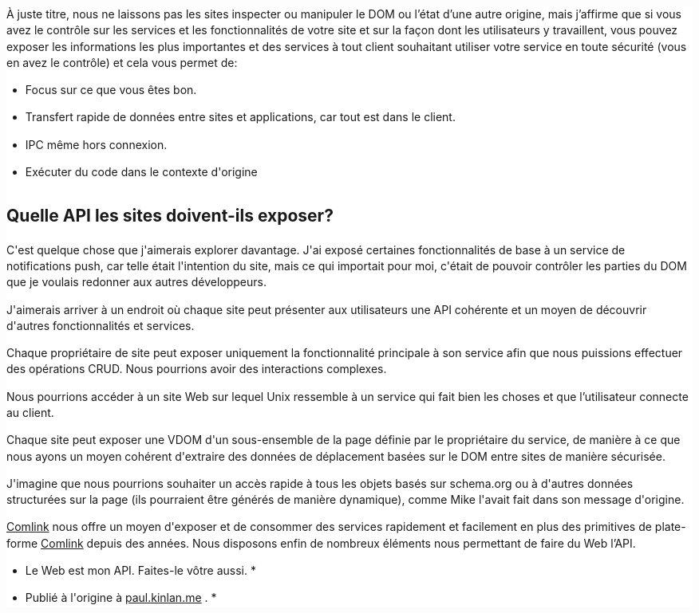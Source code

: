 À juste titre, nous ne laissons pas les sites inspecter ou manipuler le DOM ou l’état d’une autre origine, mais j’affirme que si vous avez le contrôle sur les services et les fonctionnalités de votre site et sur la façon dont les utilisateurs y travaillent, vous pouvez exposer les informations les plus importantes et des services à tout client souhaitant utiliser votre service en toute sécurité (vous en avez le contrôle) et cela vous permet de:

* Focus sur ce que vous êtes bon.

* Transfert rapide de données entre sites et applications, car tout est dans le client.

* IPC même hors connexion.

* Exécuter du code dans le contexte d&#39;origine

## Quelle API les sites doivent-ils exposer?

C&#39;est quelque chose que j&#39;aimerais explorer davantage. J&#39;ai exposé certaines fonctionnalités de base à un service de notifications push, car telle était l&#39;intention du site, mais ce qui importait pour moi, c&#39;était de pouvoir contrôler les parties du DOM que je voulais redonner aux autres développeurs.

J&#39;aimerais arriver à un endroit où chaque site peut présenter aux utilisateurs une API cohérente et un moyen de découvrir d&#39;autres fonctionnalités et services.

Chaque propriétaire de site peut exposer uniquement la fonctionnalité principale à son service afin que nous puissions effectuer des opérations CRUD. Nous pourrions avoir des interactions complexes.

Nous pourrions accéder à un site Web sur lequel Unix ressemble à un service qui fait bien les choses et que l’utilisateur connecte au client.

Chaque site peut exposer une VDOM d&#39;un sous-ensemble de la page définie par le propriétaire du service, de manière à ce que nous ayons un moyen cohérent d&#39;extraire des données de déplacement basées sur le DOM entre sites de manière sécurisée.

J&#39;imagine que nous pourrions souhaiter un accès rapide à tous les objets basés sur schema.org ou à d&#39;autres données structurées sur la page (ils pourraient être générés de manière dynamique), comme Mike l&#39;avait fait dans son message d&#39;origine.

[Comlink](https://github.com/GoogleChromeLabs/comlink) nous offre un moyen d&#39;exposer et de consommer des services rapidement et facilement en plus des primitives de plate-forme [Comlink](https://github.com/GoogleChromeLabs/comlink) depuis des années. Nous disposons enfin de nombreux éléments nous permettant de faire du Web l’API.

* Le Web est mon API. Faites-le vôtre aussi. *

* Publié à l&#39;origine à [paul.kinlan.me](https://paul.kinlan.me/the-web-is-my-api/) . *
